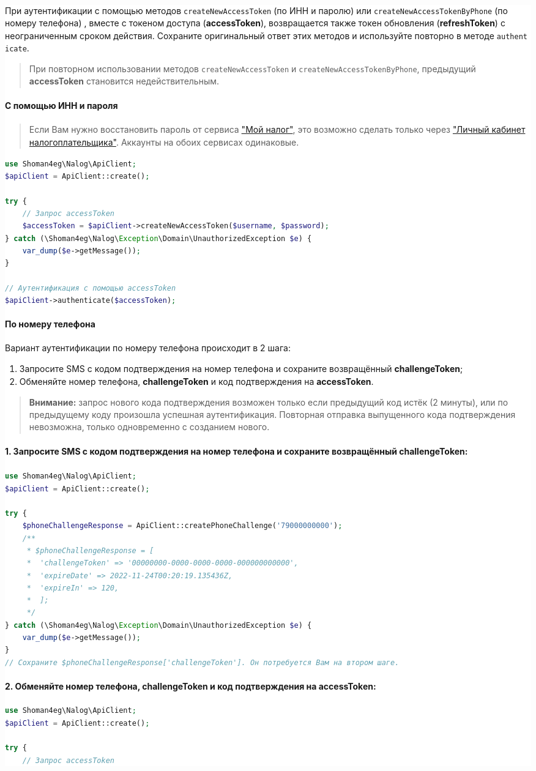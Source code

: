 При аутентификации с помощью методов `createNewAccessToken` (по ИНН и паролю) или `createNewAccessTokenByPhone` (по номеру телефона) , вместе с токеном доступа (**accessToken**), возвращается также токен обновления (**refreshToken**) с неограниченным сроком действия. Сохраните оригинальный ответ этих методов и используйте повторно в методе `authenticate`.

> При повторном использовании методов `createNewAccessToken` и `createNewAccessTokenByPhone`, предыдущий **accessToken** становится недействительным.

#### С помощью ИНН и пароля
> Если Вам нужно восстановить пароль от сервиса ["Мой налог"](https://lknpd.nalog.ru/), это возможно сделать только через ["Личный кабинет налогоплательщика"](https://lkfl2.nalog.ru/lkfl/login). Аккаунты на обоих сервисах одинаковые.
```php
use Shoman4eg\Nalog\ApiClient;
$apiClient = ApiClient::create();

try {
    // Запрос accessToken
    $accessToken = $apiClient->createNewAccessToken($username, $password);
} catch (\Shoman4eg\Nalog\Exception\Domain\UnauthorizedException $e) {
    var_dump($e->getMessage());
}

// Аутентификация с помощью accessToken
$apiClient->authenticate($accessToken);
```

#### По номеру телефона
Вариант аутентификации по номеру телефона происходит в 2 шага:
1. Запросите SMS с кодом подтверждения на номер телефона и сохраните возвращённый **challengeToken**;
1. Обменяйте номер телефона, **challengeToken** и код подтверждения на **accessToken**.

> **Внимание:** запрос нового кода подтверждения возможен только если предыдущий код истёк (2 минуты), или по предыдущему коду произошла успешная аутентификация. Повторная отправка выпущенного кода подтверждения невозможна, только одновременно с созданием нового.


#### 1. Запросите SMS с кодом подтверждения на номер телефона и сохраните возвращённый **challengeToken**:
```php
use Shoman4eg\Nalog\ApiClient;
$apiClient = ApiClient::create();

try {
    $phoneChallengeResponse = ApiClient::createPhoneChallenge('79000000000');
    /**
     * $phoneChallengeResponse = [
     *  'challengeToken' => '00000000-0000-0000-0000-000000000000',
     *  'expireDate' => 2022-11-24T00:20:19.135436Z,
     *  'expireIn' => 120,
     *  ];
     */
} catch (\Shoman4eg\Nalog\Exception\Domain\UnauthorizedException $e) {
    var_dump($e->getMessage());
}
// Сохраните $phoneChallengeResponse['challengeToken']. Он потребуется Вам на втором шаге.
```
#### 2. Обменяйте номер телефона, **challengeToken** и код подтверждения на **accessToken**:
```php
use Shoman4eg\Nalog\ApiClient;
$apiClient = ApiClient::create();

try {
    // Запрос accessToken
```